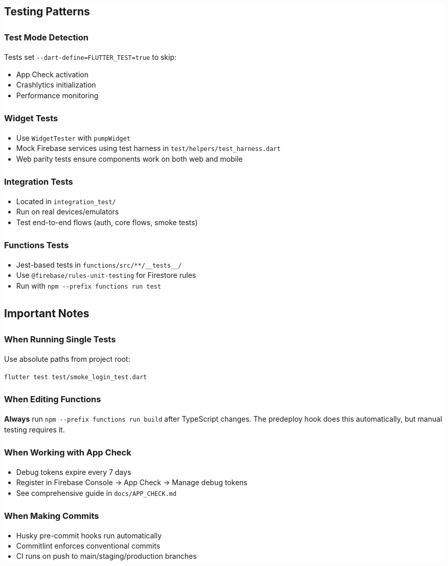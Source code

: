 ## Testing Patterns

### Test Mode Detection

Tests set `--dart-define=FLUTTER_TEST=true` to skip:
- App Check activation
- Crashlytics initialization
- Performance monitoring

### Widget Tests

- Use `WidgetTester` with `pumpWidget`
- Mock Firebase services using test harness in `test/helpers/test_harness.dart`
- Web parity tests ensure components work on both web and mobile

### Integration Tests

- Located in `integration_test/`
- Run on real devices/emulators
- Test end-to-end flows (auth, core flows, smoke tests)

### Functions Tests

- Jest-based tests in `functions/src/**/__tests__/`
- Use `@firebase/rules-unit-testing` for Firestore rules
- Run with `npm --prefix functions run test`

## Important Notes

### When Running Single Tests

Use absolute paths from project root:
```bash
flutter test test/smoke_login_test.dart
```

### When Editing Functions

**Always** run `npm --prefix functions run build` after TypeScript changes. The predeploy hook does this automatically, but manual testing requires it.

### When Working with App Check

- Debug tokens expire every 7 days
- Register in Firebase Console → App Check → Manage debug tokens
- See comprehensive guide in `docs/APP_CHECK.md`

### When Making Commits

- Husky pre-commit hooks run automatically
- Commitlint enforces conventional commits
- CI runs on push to main/staging/production branches

